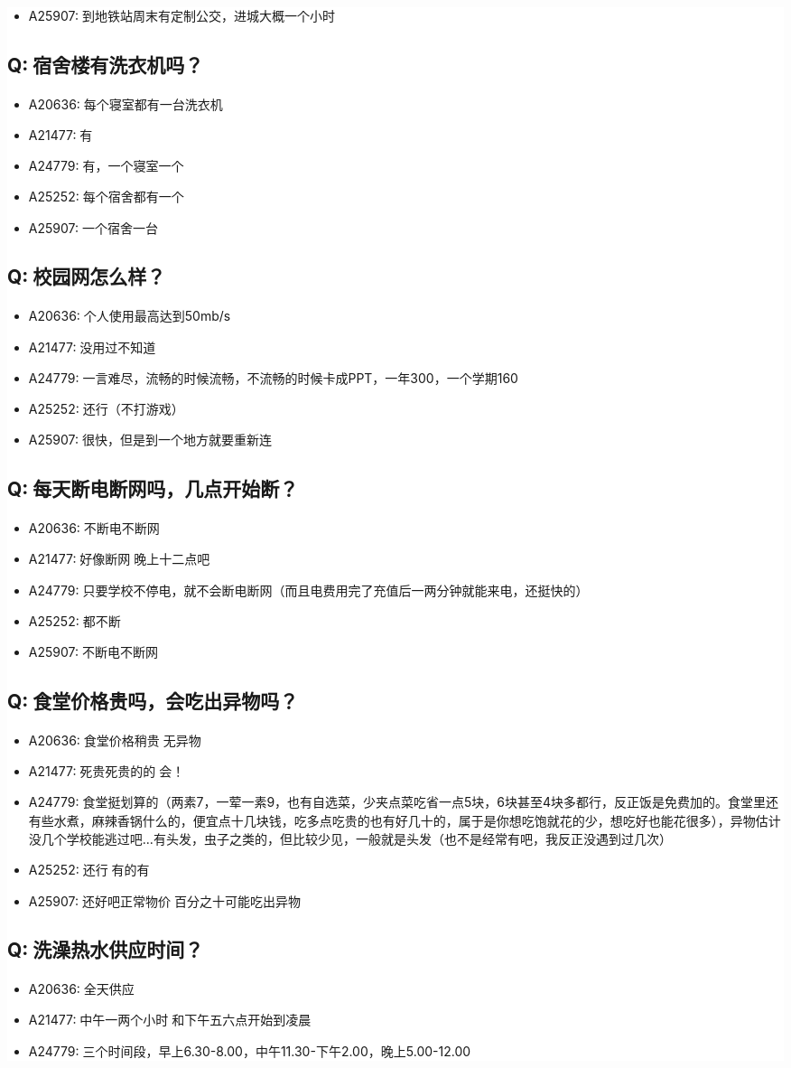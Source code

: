 - A25907: 到地铁站周末有定制公交，进城大概一个小时

## Q: 宿舍楼有洗衣机吗？

- A20636: 每个寝室都有一台洗衣机

- A21477: 有

- A24779: 有，一个寝室一个

- A25252: 每个宿舍都有一个

- A25907: 一个宿舍一台

## Q: 校园网怎么样？

- A20636: 个人使用最高达到50mb/s

- A21477: 没用过不知道

- A24779: 一言难尽，流畅的时候流畅，不流畅的时候卡成PPT，一年300，一个学期160

- A25252: 还行（不打游戏）

- A25907: 很快，但是到一个地方就要重新连

## Q: 每天断电断网吗，几点开始断？

- A20636: 不断电不断网

- A21477: 好像断网 晚上十二点吧

- A24779: 只要学校不停电，就不会断电断网（而且电费用完了充值后一两分钟就能来电，还挺快的）

- A25252: 都不断

- A25907: 不断电不断网

## Q: 食堂价格贵吗，会吃出异物吗？

- A20636: 食堂价格稍贵 无异物

- A21477: 死贵死贵的的 会！

- A24779: 食堂挺划算的（两素7，一荤一素9，也有自选菜，少夹点菜吃省一点5块，6块甚至4块多都行，反正饭是免费加的。食堂里还有些水煮，麻辣香锅什么的，便宜点十几块钱，吃多点吃贵的也有好几十的，属于是你想吃饱就花的少，想吃好也能花很多），异物估计没几个学校能逃过吧...有头发，虫子之类的，但比较少见，一般就是头发（也不是经常有吧，我反正没遇到过几次）

- A25252: 还行 有的有

- A25907: 还好吧正常物价 百分之十可能吃出异物

## Q: 洗澡热水供应时间？

- A20636: 全天供应

- A21477: 中午一两个小时 和下午五六点开始到凌晨

- A24779: 三个时间段，早上6.30-8.00，中午11.30-下午2.00，晚上5.00-12.00
